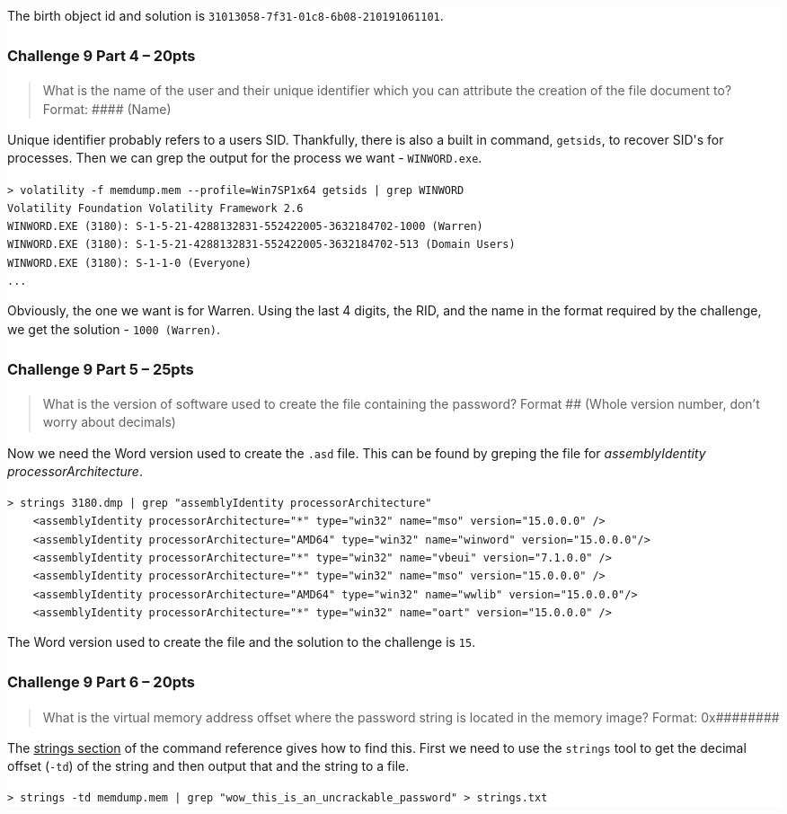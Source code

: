 The birth object id and solution is `31013058-7f31-01c8-6b08-210191061101`. 

### Challenge 9 Part 4 – 20pts

> What is the name of the user and their unique identifier which you can attribute the creation of the file document to? Format: #### (Name)

Unique identifier probably refers to a users SID. Thankfully, there is also a built in command, `getsids`, to recover SID's for processes. Then we can grep the output for the process we want - `WINWORD.exe`.

```
> volatility -f memdump.mem --profile=Win7SP1x64 getsids | grep WINWORD
Volatility Foundation Volatility Framework 2.6
WINWORD.EXE (3180): S-1-5-21-4288132831-552422005-3632184702-1000 (Warren)
WINWORD.EXE (3180): S-1-5-21-4288132831-552422005-3632184702-513 (Domain Users)
WINWORD.EXE (3180): S-1-1-0 (Everyone)
...
```

Obviously, the one we want is for Warren. Using the last 4 digits, the RID, and the name in the format required by the challenge, we get the solution - `1000 (Warren)`. 

### Challenge 9 Part 5 – 25pts

> What is the version of software used to create the file containing the password? Format ## (Whole version number, don’t worry about decimals)

Now we need the Word version used to create the `.asd` file. This can be found by greping the file for *assemblyIdentity processorArchitecture*. 

```
> strings 3180.dmp | grep "assemblyIdentity processorArchitecture"
	<assemblyIdentity processorArchitecture="*" type="win32" name="mso" version="15.0.0.0" />	
	<assemblyIdentity processorArchitecture="AMD64" type="win32" name="winword" version="15.0.0.0"/>
	<assemblyIdentity processorArchitecture="*" type="win32" name="vbeui" version="7.1.0.0" />
	<assemblyIdentity processorArchitecture="*" type="win32" name="mso" version="15.0.0.0" />	
	<assemblyIdentity processorArchitecture="AMD64" type="win32" name="wwlib" version="15.0.0.0"/>
	<assemblyIdentity processorArchitecture="*" type="win32" name="oart" version="15.0.0.0" />
```

The Word version used to create the file and the solution to the challenge is `15`. 

### Challenge 9 Part 6 – 20pts

> What is the virtual memory address offset where the password string is located in the memory image? Format: 0x########

The [strings section](https://github.com/volatilityfoundation/volatility/wiki/Command-Reference#strings) of the command reference gives how to find this. First we need to use the `strings` tool to get the decimal offset (`-td`) of the string and then output that and the string to a file.

```
> strings -td memdump.mem | grep "wow_this_is_an_uncrackable_password" > strings.txt
```
